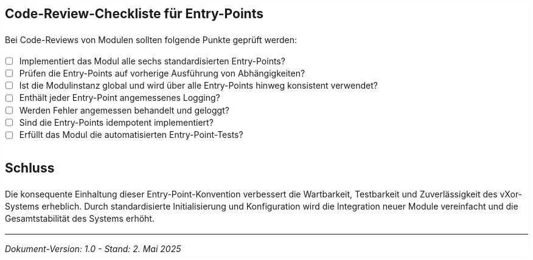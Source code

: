 ## Code-Review-Checkliste für Entry-Points

Bei Code-Reviews von Modulen sollten folgende Punkte geprüft werden:

- [ ] Implementiert das Modul alle sechs standardisierten Entry-Points?
- [ ] Prüfen die Entry-Points auf vorherige Ausführung von Abhängigkeiten?
- [ ] Ist die Modulinstanz global und wird über alle Entry-Points hinweg konsistent verwendet?
- [ ] Enthält jeder Entry-Point angemessenes Logging?
- [ ] Werden Fehler angemessen behandelt und geloggt?
- [ ] Sind die Entry-Points idempotent implementiert?
- [ ] Erfüllt das Modul die automatisierten Entry-Point-Tests?

## Schluss

Die konsequente Einhaltung dieser Entry-Point-Konvention verbessert die Wartbarkeit, Testbarkeit und Zuverlässigkeit des vXor-Systems erheblich. Durch standardisierte Initialisierung und Konfiguration wird die Integration neuer Module vereinfacht und die Gesamtstabilität des Systems erhöht.

---

*Dokument-Version: 1.0 - Stand: 2. Mai 2025*
